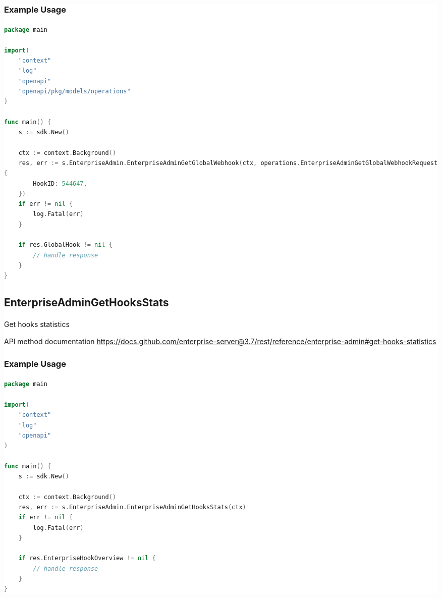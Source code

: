 ### Example Usage

```go
package main

import(
	"context"
	"log"
	"openapi"
	"openapi/pkg/models/operations"
)

func main() {
    s := sdk.New()

    ctx := context.Background()
    res, err := s.EnterpriseAdmin.EnterpriseAdminGetGlobalWebhook(ctx, operations.EnterpriseAdminGetGlobalWebhookRequest{
        HookID: 544647,
    })
    if err != nil {
        log.Fatal(err)
    }

    if res.GlobalHook != nil {
        // handle response
    }
}
```

## EnterpriseAdminGetHooksStats

Get hooks statistics

API method documentation
<https://docs.github.com/enterprise-server@3.7/rest/reference/enterprise-admin#get-hooks-statistics>

### Example Usage

```go
package main

import(
	"context"
	"log"
	"openapi"
)

func main() {
    s := sdk.New()

    ctx := context.Background()
    res, err := s.EnterpriseAdmin.EnterpriseAdminGetHooksStats(ctx)
    if err != nil {
        log.Fatal(err)
    }

    if res.EnterpriseHookOverview != nil {
        // handle response
    }
}
```
